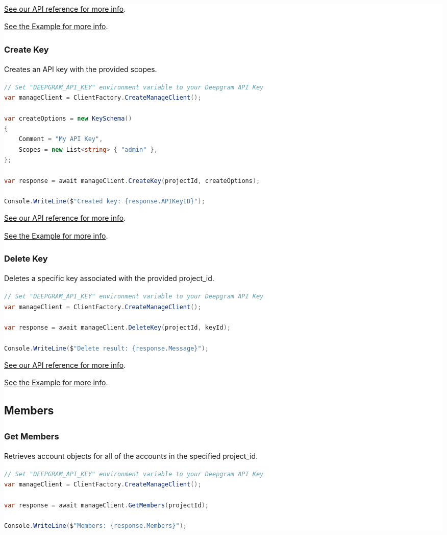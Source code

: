 [See our API reference for more info](https://developers.deepgram.com/reference/management-api/keys/get).

[See the Example for more info](./examples/manage/keys/).

### Create Key

Creates an API key with the provided scopes.

```csharp
// Set "DEEPGRAM_API_KEY" environment variable to your Deepgram API Key
var manageClient = ClientFactory.CreateManageClient();

var createOptions = new KeySchema()
{
    Comment = "My API Key",
    Scopes = new List<string> { "admin" },
};

var response = await manageClient.CreateKey(projectId, createOptions);

Console.WriteLine($"Created key: {response.APIKeyID}");
```

[See our API reference for more info](https://developers.deepgram.com/reference/management-api/keys/create).

[See the Example for more info](./examples/manage/keys/).

### Delete Key

Deletes a specific key associated with the provided project_id.

```csharp
// Set "DEEPGRAM_API_KEY" environment variable to your Deepgram API Key
var manageClient = ClientFactory.CreateManageClient();

var response = await manageClient.DeleteKey(projectId, keyId);

Console.WriteLine($"Delete result: {response.Message}");
```

[See our API reference for more info](https://developers.deepgram.com/reference/management-api/keys/delete).

[See the Example for more info](./examples/manage/keys/).

## Members

### Get Members

Retrieves account objects for all of the accounts in the specified project_id.

```csharp
// Set "DEEPGRAM_API_KEY" environment variable to your Deepgram API Key
var manageClient = ClientFactory.CreateManageClient();

var response = await manageClient.GetMembers(projectId);

Console.WriteLine($"Members: {response.Members}");
```
